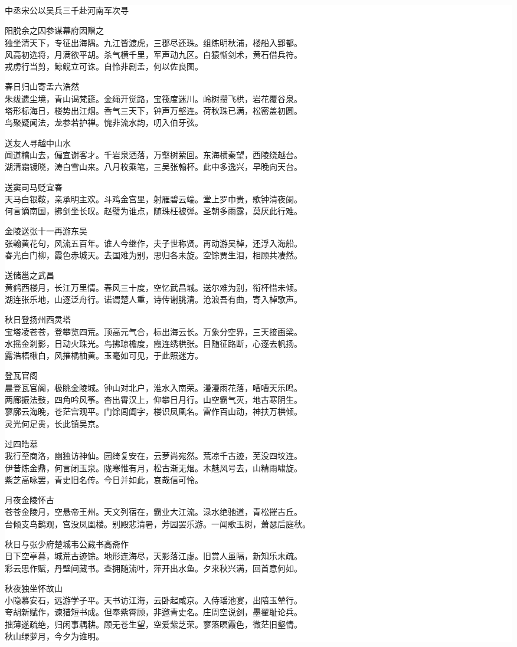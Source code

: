 中丞宋公以吴兵三千赴河南军次寻  

阳脱余之囚参谋幕府因赠之  
独坐清天下，专征出海隅。九江皆渡虎，三郡尽还珠。组练明秋浦，楼船入郢都。  
风高初选将，月满欲平胡。杀气横千里，军声动九区。白猿惭剑术，黄石借兵符。  
戎虏行当剪，鲸鲵立可诛。自怜非剧孟，何以佐良图。  

春日归山寄孟六浩然  
朱绂遗尘境，青山谒梵筵。金绳开觉路，宝筏度迷川。岭树攒飞栱，岩花覆谷泉。  
塔形标海日，楼势出江烟。香气三天下，钟声万壑连。荷秋珠已满，松密盖初圆。  
鸟聚疑闻法，龙参若护禅。愧非流水韵，叨入伯牙弦。  

送友人寻越中山水  
闻道稽山去，偏宜谢客才。千岩泉洒落，万壑树萦回。东海横秦望，西陵绕越台。  
湖清霜镜晓，涛白雪山来。八月枚乘笔，三吴张翰杯。此中多逸兴，早晚向天台。  

送窦司马贬宜春  
天马白银鞍，亲承明主欢。斗鸡金宫里，射雁碧云端。堂上罗巾贵，歌钟清夜阑。  
何言谪南国，拂剑坐长叹。赵璧为谁点，随珠枉被弹。圣朝多雨露，莫厌此行难。  

金陵送张十一再游东吴  
张翰黄花句，风流五百年。谁人今继作，夫子世称贤。再动游吴棹，还浮入海船。  
春光白门柳，霞色赤城天。去国难为别，思归各未旋。空馀贾生泪，相顾共凄然。  

送储邕之武昌  
黄鹤西楼月，长江万里情。春风三十度，空忆武昌城。送尔难为别，衔杯惜未倾。  
湖连张乐地，山逐泛舟行。诺谓楚人重，诗传谢朓清。沧浪吾有曲，寄入棹歌声。  

秋日登扬州西灵塔  
宝塔凌苍苍，登攀览四荒。顶高元气合，标出海云长。万象分空界，三天接画梁。  
水摇金刹影，日动火珠光。鸟拂琼檐度，霞连绣栱张。目随征路断，心逐去帆扬。  
露浩梧楸白，风摧橘柚黄。玉毫如可见，于此照迷方。  

登瓦官阁  
晨登瓦官阁，极眺金陵城。钟山对北户，淮水入南荣。漫漫雨花落，嘈嘈天乐鸣。  
两廊振法鼓，四角吟风筝。杳出霄汉上，仰攀日月行。山空霸气灭，地古寒阴生。  
寥廓云海晚，苍茫宫观平。门馀闾阖字，楼识凤凰名。雷作百山动，神扶万栱倾。  
灵光何足贵，长此镇吴京。  

过四皓墓  
我行至商洛，幽独访神仙。园绮复安在，云萝尚宛然。荒凉千古迹，芜没四坟连。  
伊昔炼金鼎，何言闭玉泉。陇寒惟有月，松古渐无烟。木魅风号去，山精雨啸旋。  
紫芝高咏罢，青史旧名传。今日并如此，哀哉信可怜。  

月夜金陵怀古  
苍苍金陵月，空悬帝王州。天文列宿在，霸业大江流。渌水绝驰道，青松摧古丘。  
台倾支鸟鹊观，宫没凤凰楼。别殿悲清暑，芳园罢乐游。一闻歌玉树，萧瑟后庭秋。  

秋日与张少府楚城韦公藏书高斋作  
日下空亭暮，城荒古迹馀。地形连海尽，天影落江虚。旧赏人虽隔，新知乐未疏。  
彩云思作赋，丹壁间藏书。查拥随流叶，萍开出水鱼。夕来秋兴满，回首意何如。  

秋夜独坐怀故山  
小隐慕安石，远游学子平。天书访江海，云卧起咸京。入侍瑶池宴，出陪玉辇行。  
夸胡新赋作，谏猎短书成。但奉紫霄顾，非邀青史名。庄周空说剑，墨翟耻论兵。  
拙薄遂疏绝，归闲事耦耕。顾无苍生望，空爱紫芝荣。寥落暝霞色，微茫旧壑情。  
秋山绿萝月，今夕为谁明。  
